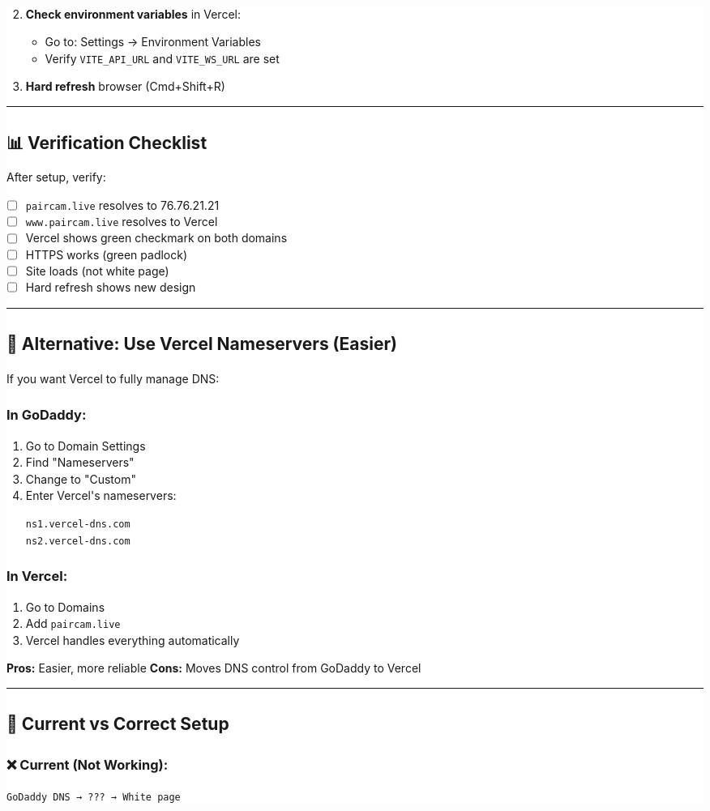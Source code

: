 2. **Check environment variables** in Vercel:
   - Go to: Settings → Environment Variables
   - Verify `VITE_API_URL` and `VITE_WS_URL` are set

3. **Hard refresh** browser (Cmd+Shift+R)

---

## 📊 Verification Checklist

After setup, verify:

- [ ] `paircam.live` resolves to 76.76.21.21
- [ ] `www.paircam.live` resolves to Vercel
- [ ] Vercel shows green checkmark on both domains
- [ ] HTTPS works (green padlock)
- [ ] Site loads (not white page)
- [ ] Hard refresh shows new design

---

## 🚀 Alternative: Use Vercel Nameservers (Easier)

If you want Vercel to fully manage DNS:

### In GoDaddy:

1. Go to Domain Settings
2. Find "Nameservers"
3. Change to "Custom"
4. Enter Vercel's nameservers:
   ```
   ns1.vercel-dns.com
   ns2.vercel-dns.com
   ```

### In Vercel:

1. Go to Domains
2. Add `paircam.live`
3. Vercel handles everything automatically

**Pros:** Easier, more reliable
**Cons:** Moves DNS control from GoDaddy to Vercel

---

## 📝 Current vs Correct Setup

### ❌ Current (Not Working):
```
GoDaddy DNS → ??? → White page
```
